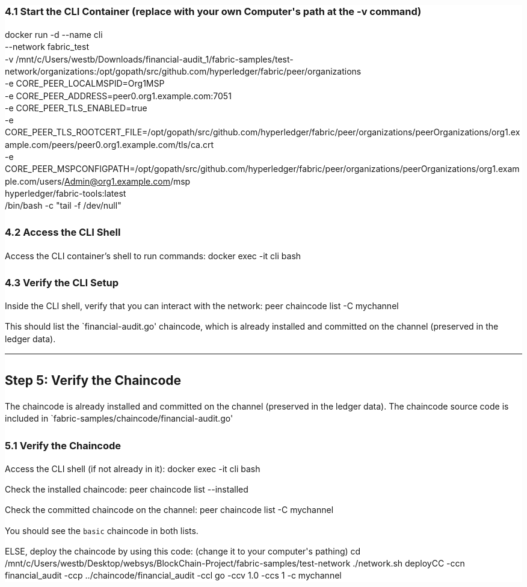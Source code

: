 ### 4.1 Start the CLI Container (replace with your own Computer's path at the -v command)

docker run -d --name cli \
  --network fabric_test \
  -v /mnt/c/Users/westb/Downloads/financial-audit_1/fabric-samples/test-network/organizations:/opt/gopath/src/github.com/hyperledger/fabric/peer/organizations \
  -e CORE_PEER_LOCALMSPID=Org1MSP \
  -e CORE_PEER_ADDRESS=peer0.org1.example.com:7051 \
  -e CORE_PEER_TLS_ENABLED=true \
  -e CORE_PEER_TLS_ROOTCERT_FILE=/opt/gopath/src/github.com/hyperledger/fabric/peer/organizations/peerOrganizations/org1.example.com/peers/peer0.org1.example.com/tls/ca.crt \
  -e CORE_PEER_MSPCONFIGPATH=/opt/gopath/src/github.com/hyperledger/fabric/peer/organizations/peerOrganizations/org1.example.com/users/Admin@org1.example.com/msp \
  hyperledger/fabric-tools:latest \
  /bin/bash -c "tail -f /dev/null"


### 4.2 Access the CLI Shell
Access the CLI container’s shell to run commands:
docker exec -it cli bash


### 4.3 Verify the CLI Setup
Inside the CLI shell, verify that you can interact with the network:
peer chaincode list -C mychannel


This should list the `financial-audit.go' chaincode, which is already installed and committed on the channel (preserved in the ledger data).

---

## Step 5: Verify the Chaincode


The  chaincode is already installed and committed on the channel (preserved in the ledger data). The chaincode source code is included in `fabric-samples/chaincode/financial-audit.go'

### 5.1 Verify the Chaincode
Access the CLI shell (if not already in it):
docker exec -it cli bash


Check the installed chaincode:
peer chaincode list --installed


Check the committed chaincode on the channel:
peer chaincode list -C mychannel


You should see the `basic` chaincode in both lists.

ELSE, deploy the chaincode by using this code: (change it to your computer's pathing)
cd /mnt/c/Users/westb/Desktop/websys/BlockChain-Project/fabric-samples/test-network
./network.sh deployCC -ccn financial_audit -ccp ../chaincode/financial_audit -ccl go -ccv 1.0 -ccs 1 -c mychannel
